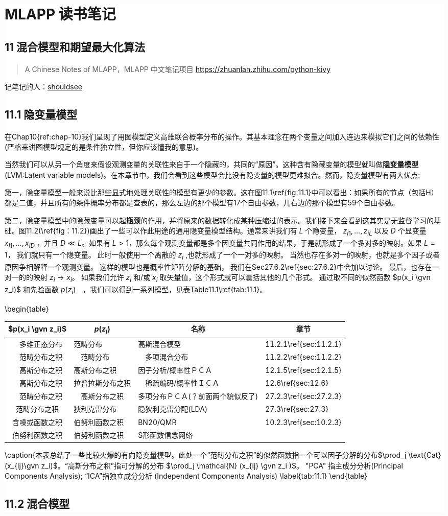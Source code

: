 
# MLAPP 读书笔记 

## 11 混合模型和期望最大化算法

> A Chinese Notes of MLAPP，MLAPP 中文笔记项目 
https://zhuanlan.zhihu.com/python-kivy

记笔记的人：[shouldsee](https://www.zhihu.com/people/shouldsee/activities)


## 11.1 隐变量模型

在Chap10\{ref:chap-10}我们呈现了用图模型定义高维联合概率分布的操作。其基本理念在两个变量之间加入连边来模拟它们之间的依赖性(严格来讲图模型规定的是条件独立性，但你应该懂我的意思)。

当然我们可以从另一个角度来假设观测变量的关联性来自于一个隐藏的，共同的“原因”。这种含有隐藏变量的模型就叫做**隐变量模型**(LVM:Latent variable models)。在本章节中，我们会看到这些模型会比没有隐变量的模型更难拟合。然而，隐变量模型有两大优点:

第一，隐变量模型一般来说比那些显式地处理关联性的模型有更少的参数。这在图11.1\ref{fig:11.1}中可以看出：如果所有的节点（包括H）都是二值，并且所有的条件概率分布都是查表的，那么左边的那个模型有17个自由参数，儿右边的那个模型有59个自由参数。

第二，隐变量模型中的隐藏变量可以起**瓶颈**的作用，并将原来的数据转化成某种压缩过的表示。我们接下来会看到这其实是无监督学习的基础。图11.2(\ref{fig：11.2})画出了一些可以作此用途的通用隐变量模型结构。通常来讲我们有 $L$ 个隐变量， $z_{i1},\dots,z_{iL}$ 以及 $D$ 个显变量 $x_{i1},\dots,x_{iD}$ ，并且 $D\ll L$。如果有 $L>1$，那么每个观测变量都是多个因变量共同作用的结果，于是就形成了一个多对多的映射。如果 $L=1$， 我们就只有一个隐变量。 此时一般使用一个离散的 $z_i$ ,也就形成了一个一对多的映射。 当然也存在多对一的映射，也就是多个因子或者原因争相解释一个观测变量。 这样的模型也是概率性矩阵分解的基础， 我们在Sec27.6.2\ref{sec:27.6.2}中会加以讨论。 最后，也存在一对一的的映射 $z_i \rightarrow x_i$。 如果我们允许 $z_i$ 和/或 $x_i$ 取矢量值，这个形式就可以囊括其他的几个形式。 通过取不同的似然函数 $p(x_i \gvn z_i)$ 和先验函数 $p(z_i)$　，我们可以得到一系列模型，见表Table11.1\ref{tab:11.1}。

\begin{table}

| $p(x_i \gvn z_i)$ | $p(z_i)$| 名称 | 章节 |
|:-----------------:| ------------ | ----------- |------ |
|　多维正态分布 | 范畴分布 | 高斯混合模型 | 11.2.1\ref{sec:11.2.1} |
|　范畴分布之积　|　范畴分布　|　多项混合分布 | 11.2.2\ref{sec:11.2.2} |
|　高斯分布之积|高斯分布之积|因子分析/概率性ＰＣＡ | 12.1.5\ref{sec:12.1.5}|
|　高斯分布之积|拉普拉斯分布之积|　稀疏编码/概率性ＩＣＡ | 12.6\ref{sec:12.6} |
|　范畴分布之积|　高斯分布之积　| 多项分布ＰＣＡ(？前面两个貌似反了) | 27.2.3\ref{sec:27.2.3} |
| 范畴分布之积| 狄利克雷分布| 隐狄利克雷分配(LDA)| 27.3\ref{sec:27.3} |
|含噪或函数之积| 伯努利函数之积 | BN20/QMR | 10.2.3\ref{sec:10.2.3}|
|伯努利函数之积 |伯努利函数之积 | S形函数信念网络 |
\caption{本表总结了一些比较火爆的有向隐变量模型。此处一个“范畴分布之积”的似然函数指一个可以因子分解的分布$\prod_j \text{Cat}(x_{ij}\gvn z_i)$。“高斯分布之积”指可分解的分布 $\prod_j \mathcal{N} (x_{ij} \gvn z_i )$。 "PCA" 指主成分分析(Principal Components Analysis); “ICA”指独立成分分析 (Independent Components Analysis)
\label{tab:11.1}
\end{table}

## 11.2 混合模型
